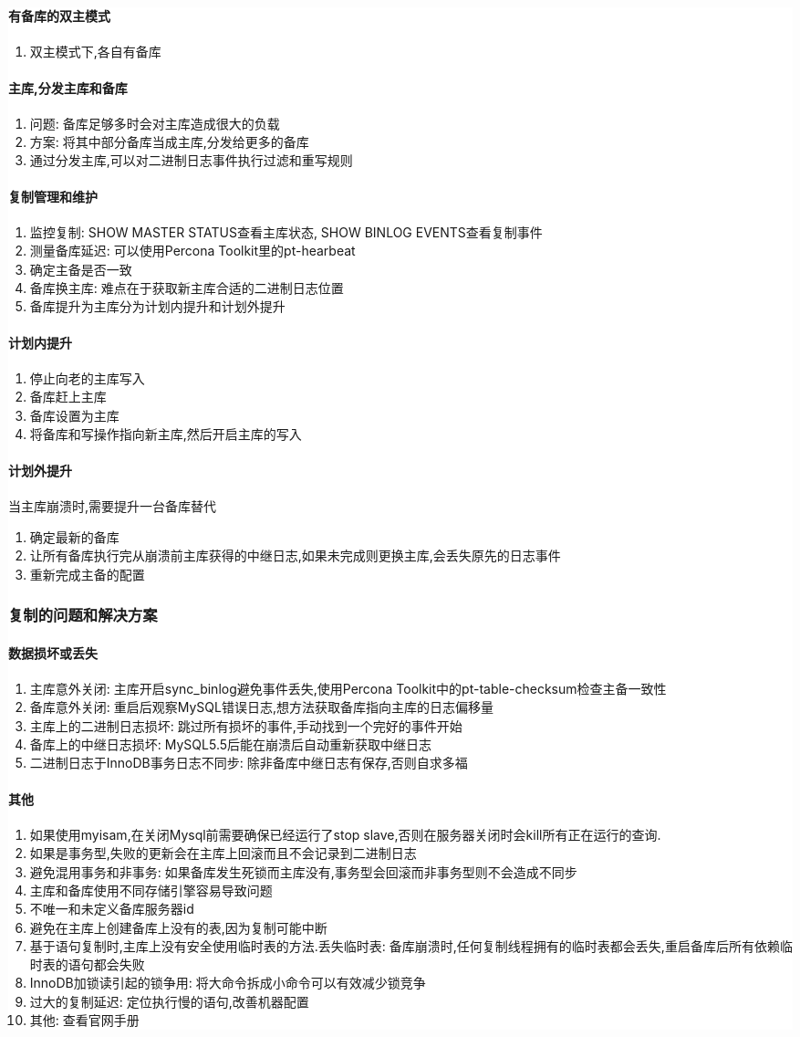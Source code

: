 ####  有备库的双主模式

1. 双主模式下,各自有备库

#### 主库,分发主库和备库

1. 问题: 备库足够多时会对主库造成很大的负载
2. 方案: 将其中部分备库当成主库,分发给更多的备库
3. 通过分发主库,可以对二进制日志事件执行过滤和重写规则

#### 复制管理和维护

1. 监控复制: SHOW MASTER STATUS查看主库状态, SHOW BINLOG EVENTS查看复制事件
2. 测量备库延迟: 可以使用Percona Toolkit里的pt-hearbeat
3. 确定主备是否一致
4. 备库换主库: 难点在于获取新主库合适的二进制日志位置
5. 备库提升为主库分为计划内提升和计划外提升

#### 计划内提升

1. 停止向老的主库写入
2. 备库赶上主库
3. 备库设置为主库
4. 将备库和写操作指向新主库,然后开启主库的写入

####  计划外提升

当主库崩溃时,需要提升一台备库替代

1. 确定最新的备库
2. 让所有备库执行完从崩溃前主库获得的中继日志,如果未完成则更换主库,会丢失原先的日志事件
3. 重新完成主备的配置

###  复制的问题和解决方案

#### 数据损坏或丢失

1. 主库意外关闭: 主库开启sync_binlog避免事件丢失,使用Percona Toolkit中的pt-table-checksum检查主备一致性
2. 备库意外关闭: 重启后观察MySQL错误日志,想方法获取备库指向主库的日志偏移量
3. 主库上的二进制日志损坏: 跳过所有损坏的事件,手动找到一个完好的事件开始
4. 备库上的中继日志损坏: MySQL5.5后能在崩溃后自动重新获取中继日志
5. 二进制日志于InnoDB事务日志不同步: 除非备库中继日志有保存,否则自求多福

####  其他

1. 如果使用myisam,在关闭Mysql前需要确保已经运行了stop slave,否则在服务器关闭时会kill所有正在运行的查询.
2. 如果是事务型,失败的更新会在主库上回滚而且不会记录到二进制日志
3. 避免混用事务和非事务: 如果备库发生死锁而主库没有,事务型会回滚而非事务型则不会造成不同步
4. 主库和备库使用不同存储引擎容易导致问题
5. 不唯一和未定义备库服务器id
6. 避免在主库上创建备库上没有的表,因为复制可能中断
7. 基于语句复制时,主库上没有安全使用临时表的方法.丢失临时表: 备库崩溃时,任何复制线程拥有的临时表都会丢失,重启备库后所有依赖临时表的语句都会失败
8. InnoDB加锁读引起的锁争用: 将大命令拆成小命令可以有效减少锁竞争
9. 过大的复制延迟: 定位执行慢的语句,改善机器配置
10. 其他: 查看官网手册
